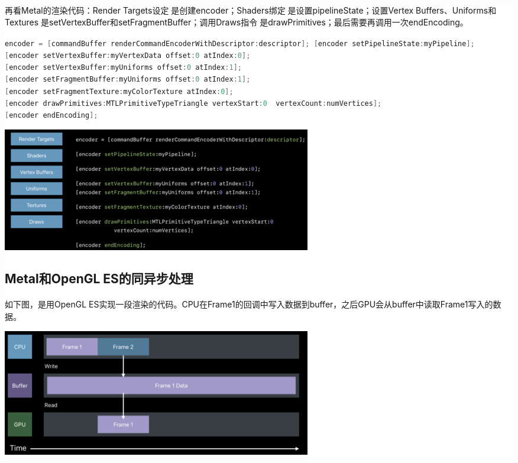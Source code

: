 再看Metal的渲染代码：Render Targets设定 是创建encoder；Shaders绑定 是设置pipelineState；设置Vertex Buffers、Uniforms和Textures 是setVertexBuffer和setFragmentBuffer；调用Draws指令 是drawPrimitives；最后需要再调用一次endEncoding。

```objective-c
encoder = [commandBuffer renderCommandEncoderWithDescriptor:descriptor]; [encoder setPipelineState:myPipeline];
[encoder setVertexBuffer:myVertexData offset:0 atIndex:0];
[encoder setVertexBuffer:myUniforms offset:0 atIndex:1];
[encoder setFragmentBuffer:myUniforms offset:0 atIndex:1];
[encoder setFragmentTexture:myColorTexture atIndex:0];
[encoder drawPrimitives:MTLPrimitiveTypeTriangle vertexStart:0  vertexCount:numVertices];
[encoder endEncoding];
```

 <img src=".asserts/image-20230511105413182.png" alt="image-20230511105413182" style="zoom:50%;" />

## Metal和OpenGL ES的同异步处理

如下图，是用OpenGL ES实现一段渲染的代码。CPU在Frame1的回调中写入数据到buffer，之后GPU会从buffer中读取Frame1写入的数据。

 <img src=".asserts/image-20230511105431051.png" alt="image-20230511105431051" style="zoom:50%;" />
